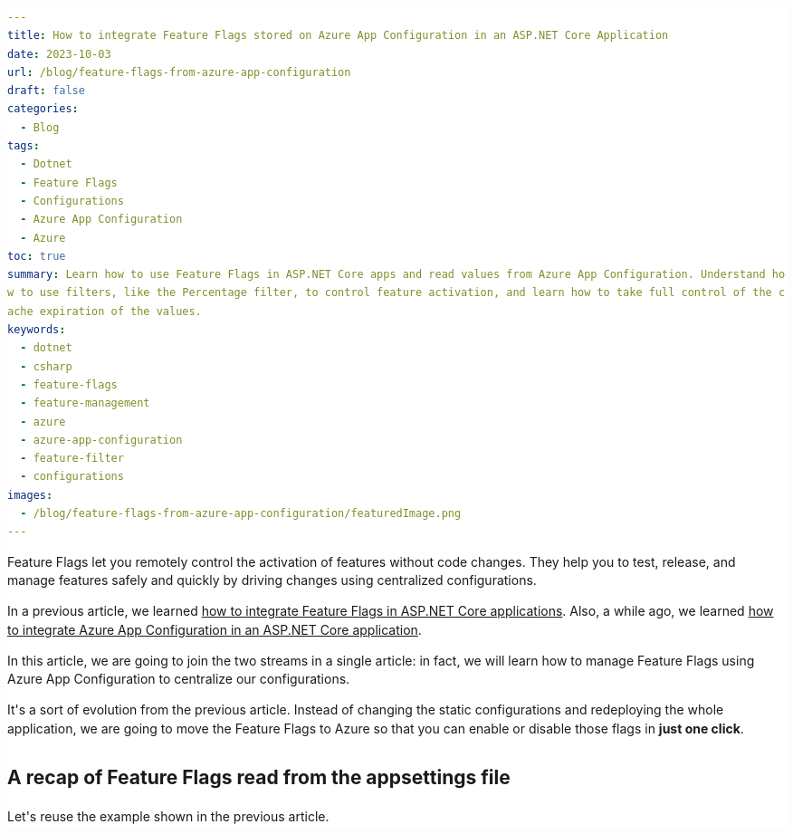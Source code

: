 ```yaml
---
title: How to integrate Feature Flags stored on Azure App Configuration in an ASP.NET Core Application
date: 2023-10-03
url: /blog/feature-flags-from-azure-app-configuration
draft: false
categories:
  - Blog
tags:
  - Dotnet
  - Feature Flags
  - Configurations
  - Azure App Configuration
  - Azure
toc: true
summary: Learn how to use Feature Flags in ASP.NET Core apps and read values from Azure App Configuration. Understand how to use filters, like the Percentage filter, to control feature activation, and learn how to take full control of the cache expiration of the values.
keywords:
  - dotnet
  - csharp
  - feature-flags
  - feature-management
  - azure
  - azure-app-configuration
  - feature-filter
  - configurations
images:
  - /blog/feature-flags-from-azure-app-configuration/featuredImage.png
---
```


Feature Flags let you remotely control the activation of features without code changes. They help you to test, release, and manage features safely and quickly by driving changes using centralized configurations.

In a previous article, we learned [how to integrate Feature Flags in ASP.NET Core applications](https://www.code4it.dev/blog/feature-flags-dotnet/). Also, a while ago, we learned [how to integrate Azure App Configuration in an ASP.NET Core application](https://www.code4it.dev/blog/azure-app-configuration-dotnet-api/).

In this article, we are going to join the two streams in a single article: in fact, we will learn how to manage Feature Flags using Azure App Configuration to centralize our configurations.

It's a sort of evolution from the previous article. Instead of changing the static configurations and redeploying the whole application, we are going to move the Feature Flags to Azure so that you can enable or disable those flags in **just one click**.

## A recap of Feature Flags read from the appsettings file

Let's reuse the example shown in the previous article.
